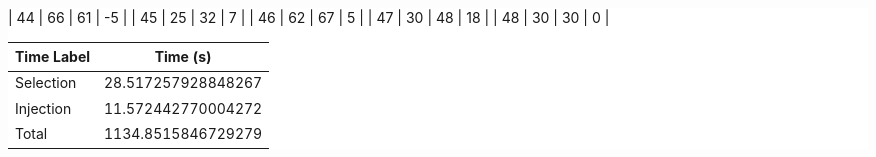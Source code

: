 | 44 | 66 | 61 | -5 |
| 45 | 25 | 32 | 7 |
| 46 | 62 | 67 | 5 |
| 47 | 30 | 48 | 18 |
| 48 | 30 | 30 | 0 |



| Time Label | Time (s) |
| --- | --- |
| Selection | 28.517257928848267 |
| Injection | 11.572442770004272 |
| Total | 1134.8515846729279 |


